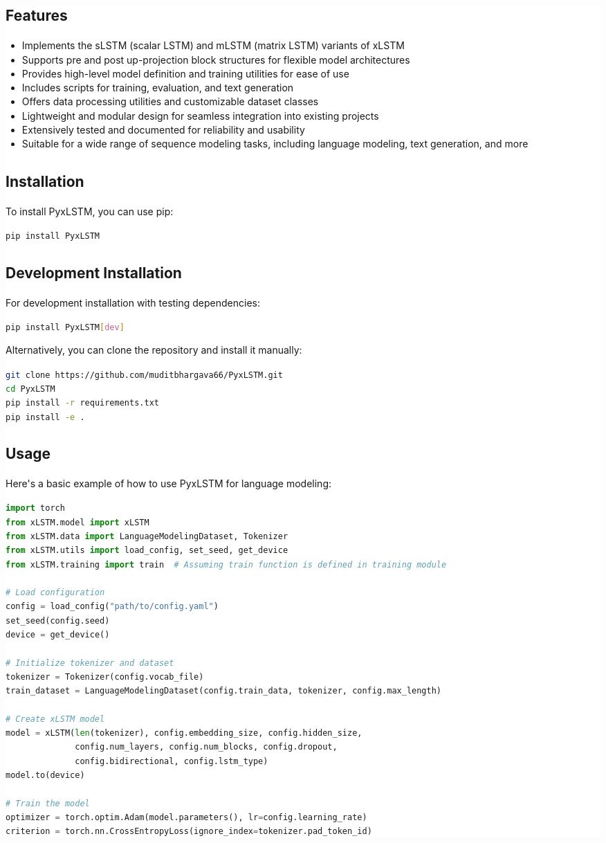 ## Features

- Implements the sLSTM (scalar LSTM) and mLSTM (matrix LSTM) variants of xLSTM
- Supports pre and post up-projection block structures for flexible model architectures
- Provides high-level model definition and training utilities for ease of use
- Includes scripts for training, evaluation, and text generation
- Offers data processing utilities and customizable dataset classes
- Lightweight and modular design for seamless integration into existing projects
- Extensively tested and documented for reliability and usability
- Suitable for a wide range of sequence modeling tasks, including language modeling, text generation, and more

## Installation

To install PyxLSTM, you can use pip:

```bash
pip install PyxLSTM
```

## Development Installation

For development installation with testing dependencies:

```bash
pip install PyxLSTM[dev]
```

Alternatively, you can clone the repository and install it manually:

```bash
git clone https://github.com/muditbhargava66/PyxLSTM.git
cd PyxLSTM
pip install -r requirements.txt
pip install -e .
```

## Usage

Here's a basic example of how to use PyxLSTM for language modeling:

```python
import torch
from xLSTM.model import xLSTM
from xLSTM.data import LanguageModelingDataset, Tokenizer
from xLSTM.utils import load_config, set_seed, get_device
from xLSTM.training import train  # Assuming train function is defined in training module

# Load configuration
config = load_config("path/to/config.yaml")
set_seed(config.seed)
device = get_device()

# Initialize tokenizer and dataset
tokenizer = Tokenizer(config.vocab_file)
train_dataset = LanguageModelingDataset(config.train_data, tokenizer, config.max_length)

# Create xLSTM model
model = xLSTM(len(tokenizer), config.embedding_size, config.hidden_size,
              config.num_layers, config.num_blocks, config.dropout,
              config.bidirectional, config.lstm_type)
model.to(device)

# Train the model
optimizer = torch.optim.Adam(model.parameters(), lr=config.learning_rate)
criterion = torch.nn.CrossEntropyLoss(ignore_index=tokenizer.pad_token_id)
```